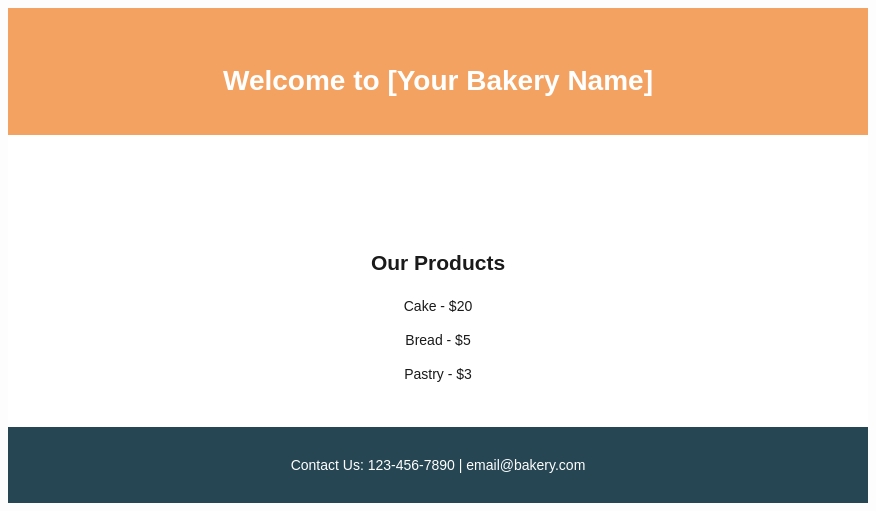 <!DOCTYPE html>
<html lang="en">
<head>
    <meta charset="UTF-8">
    <meta name="viewport" content="width=device-width, initial-scale=1.0">
    <title>Bakery Website</title>
    <style>
        body { font-family: Arial, sans-serif; margin: 0; padding: 0; text-align: center; }
        header { background: #f4a261; color: white; padding: 1rem; }
        section { padding: 2rem; }
        .product { margin: 1rem; }
        footer { background: #264653; color: white; padding: 1rem; }
    </style>
</head>
<body>
    <header>
        <h1>Welcome to [Your Bakery Name]</h1>
    </header>
    <section>
        <h2>Our Products</h2>
        <div class="product">Cake - $20</div>
        <div class="product">Bread - $5</div>
        <div class="product">Pastry - $3</div>
    </section>
    <footer>
        <p>Contact Us: 123-456-7890 | email@bakery.com</p>
    </footer>
</body>
</html>
